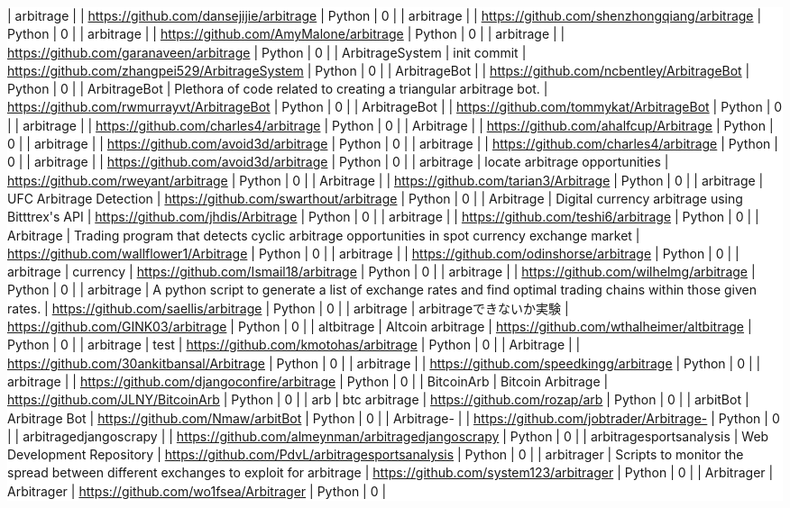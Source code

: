 |	arbitrage	|		|	https://github.com/dansejijie/arbitrage	|	Python	|	0	|
|	arbitrage	|		|	https://github.com/shenzhongqiang/arbitrage	|	Python	|	0	|
|	arbitrage	|		|	https://github.com/AmyMalone/arbitrage	|	Python	|	0	|
|	arbitrage	|		|	https://github.com/garanaveen/arbitrage	|	Python	|	0	|
|	ArbitrageSystem	|	init commit	|	https://github.com/zhangpei529/ArbitrageSystem	|	Python	|	0	|
|	ArbitrageBot	|		|	https://github.com/ncbentley/ArbitrageBot	|	Python	|	0	|
|	ArbitrageBot	|	Plethora of code related to creating a triangular arbitrage bot.	|	https://github.com/rwmurrayvt/ArbitrageBot	|	Python	|	0	|
|	ArbitrageBot	|		|	https://github.com/tommykat/ArbitrageBot	|	Python	|	0	|
|	arbitrage	|		|	https://github.com/charles4/arbitrage	|	Python	|	0	|
|	Arbitrage	|		|	https://github.com/ahalfcup/Arbitrage	|	Python	|	0	|
|	arbitrage	|		|	https://github.com/avoid3d/arbitrage	|	Python	|	0	|
|	arbitrage	|		|	https://github.com/charles4/arbitrage	|	Python	|	0	|
|	arbitrage	|		|	https://github.com/avoid3d/arbitrage	|	Python	|	0	|
|	arbitrage	|	locate arbitrage opportunities	|	https://github.com/rweyant/arbitrage	|	Python	|	0	|
|	Arbitrage	|		|	https://github.com/tarian3/Arbitrage	|	Python	|	0	|
|	arbitrage	|	UFC Arbitrage Detection	|	https://github.com/swarthout/arbitrage	|	Python	|	0	|
|	Arbitrage	|	Digital currency arbitrage using Bitttrex's API	|	https://github.com/jhdis/Arbitrage	|	Python	|	0	|
|	arbitrage	|		|	https://github.com/teshi6/arbitrage	|	Python	|	0	|
|	Arbitrage	|	Trading program that detects cyclic arbitrage opportunities in spot currency exchange market	|	https://github.com/wallflower1/Arbitrage	|	Python	|	0	|
|	arbitrage	|		|	https://github.com/odinshorse/arbitrage	|	Python	|	0	|
|	arbitrage	|	currency	|	https://github.com/Ismail18/arbitrage	|	Python	|	0	|
|	arbitrage	|		|	https://github.com/wilhelmg/arbitrage	|	Python	|	0	|
|	arbitrage	|	A python script to generate a list of exchange rates and find optimal trading chains within those given rates.	|	https://github.com/saellis/arbitrage	|	Python	|	0	|
|	arbitrage	|	arbitrageできないか実験	|	https://github.com/GINK03/arbitrage	|	Python	|	0	|
|	altbitrage	|	Altcoin arbitrage	|	https://github.com/wthalheimer/altbitrage	|	Python	|	0	|
|	arbitrage	|	test	|	https://github.com/kmotohas/arbitrage	|	Python	|	0	|
|	Arbitrage	|		|	https://github.com/30ankitbansal/Arbitrage	|	Python	|	0	|
|	arbitrage	|		|	https://github.com/speedkingg/arbitrage	|	Python	|	0	|
|	arbitrage	|		|	https://github.com/djangoconfire/arbitrage	|	Python	|	0	|
|	BitcoinArb	|	Bitcoin Arbitrage	|	https://github.com/JLNY/BitcoinArb	|	Python	|	0	|
|	arb	|	btc arbitrage	|	https://github.com/rozap/arb	|	Python	|	0	|
|	arbitBot	|	Arbitrage Bot	|	https://github.com/Nmaw/arbitBot	|	Python	|	0	|
|	Arbitrage-	|		|	https://github.com/jobtrader/Arbitrage-	|	Python	|	0	|
|	arbitragedjangoscrapy	|		|	https://github.com/almeynman/arbitragedjangoscrapy	|	Python	|	0	|
|	arbitragesportsanalysis	|	Web Development Repository 	|	https://github.com/PdvL/arbitragesportsanalysis	|	Python	|	0	|
|	arbitrager	|	Scripts to monitor the spread between different exchanges to exploit for arbitrage	|	https://github.com/system123/arbitrager	|	Python	|	0	|
|	Arbitrager	|	Arbitrager	|	https://github.com/wo1fsea/Arbitrager	|	Python	|	0	|